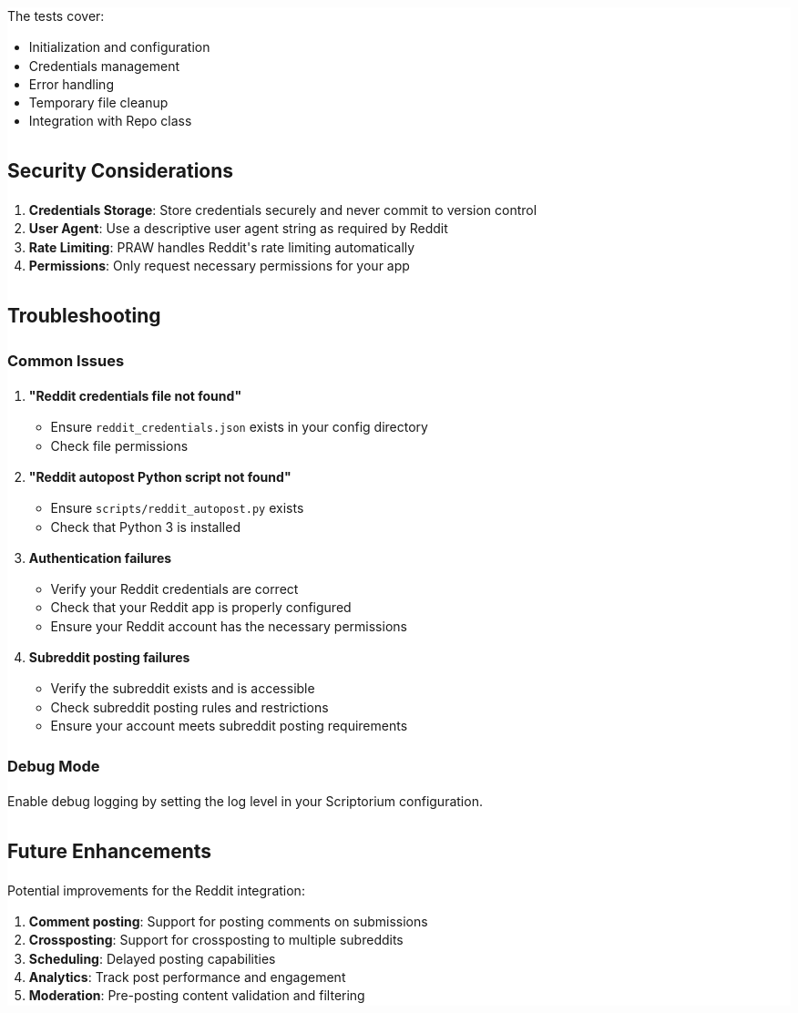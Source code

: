 The tests cover:
- Initialization and configuration
- Credentials management
- Error handling
- Temporary file cleanup
- Integration with Repo class

## Security Considerations

1. **Credentials Storage**: Store credentials securely and never commit to version control
2. **User Agent**: Use a descriptive user agent string as required by Reddit
3. **Rate Limiting**: PRAW handles Reddit's rate limiting automatically
4. **Permissions**: Only request necessary permissions for your app

## Troubleshooting

### Common Issues

1. **"Reddit credentials file not found"**
   - Ensure `reddit_credentials.json` exists in your config directory
   - Check file permissions

2. **"Reddit autopost Python script not found"**
   - Ensure `scripts/reddit_autopost.py` exists
   - Check that Python 3 is installed

3. **Authentication failures**
   - Verify your Reddit credentials are correct
   - Check that your Reddit app is properly configured
   - Ensure your Reddit account has the necessary permissions

4. **Subreddit posting failures**
   - Verify the subreddit exists and is accessible
   - Check subreddit posting rules and restrictions
   - Ensure your account meets subreddit posting requirements

### Debug Mode

Enable debug logging by setting the log level in your Scriptorium configuration.

## Future Enhancements

Potential improvements for the Reddit integration:

1. **Comment posting**: Support for posting comments on submissions
2. **Crossposting**: Support for crossposting to multiple subreddits
3. **Scheduling**: Delayed posting capabilities
4. **Analytics**: Track post performance and engagement
5. **Moderation**: Pre-posting content validation and filtering 